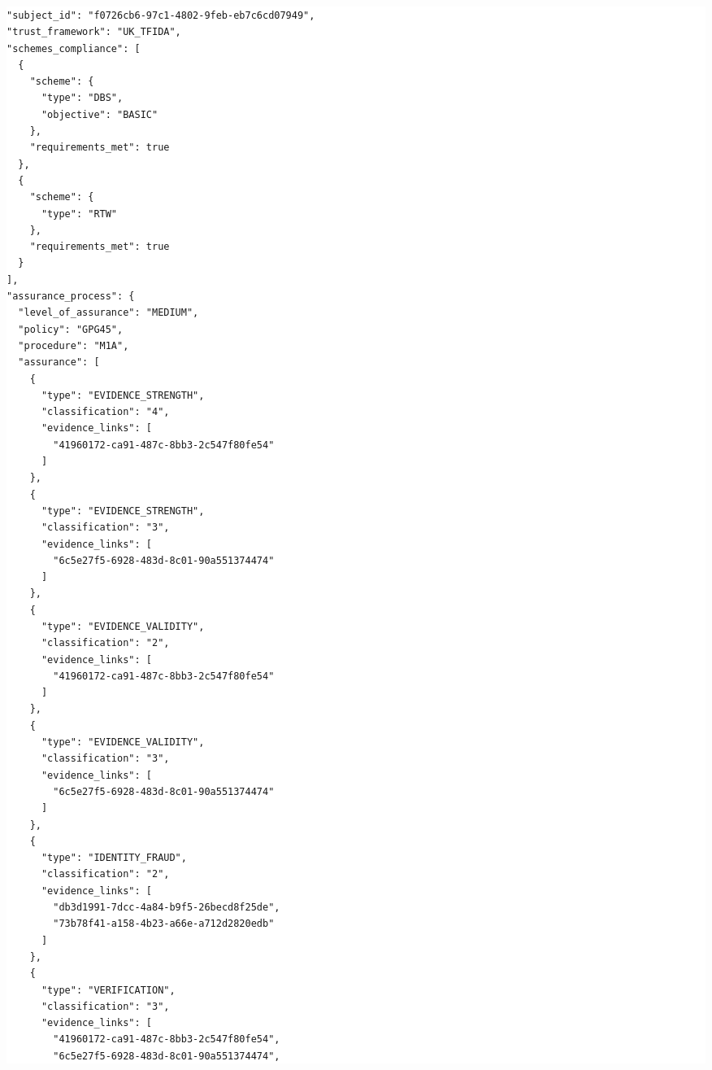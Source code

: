     "subject_id": "f0726cb6-97c1-4802-9feb-eb7c6cd07949",
    "trust_framework": "UK_TFIDA",
    "schemes_compliance": [
      {
        "scheme": {
          "type": "DBS",
          "objective": "BASIC"
        },
        "requirements_met": true
      },
      {
        "scheme": {
          "type": "RTW"
        },
        "requirements_met": true
      }
    ],
    "assurance_process": {
      "level_of_assurance": "MEDIUM",
      "policy": "GPG45",
      "procedure": "M1A",
      "assurance": [
        {
          "type": "EVIDENCE_STRENGTH",
          "classification": "4",
          "evidence_links": [
            "41960172-ca91-487c-8bb3-2c547f80fe54"
          ]
        },
        {
          "type": "EVIDENCE_STRENGTH",
          "classification": "3",
          "evidence_links": [
            "6c5e27f5-6928-483d-8c01-90a551374474"
          ]
        },
        {
          "type": "EVIDENCE_VALIDITY",
          "classification": "2",
          "evidence_links": [
            "41960172-ca91-487c-8bb3-2c547f80fe54"
          ]
        },
        {
          "type": "EVIDENCE_VALIDITY",
          "classification": "3",
          "evidence_links": [
            "6c5e27f5-6928-483d-8c01-90a551374474"
          ]
        },
        {
          "type": "IDENTITY_FRAUD",
          "classification": "2",
          "evidence_links": [
            "db3d1991-7dcc-4a84-b9f5-26becd8f25de",
            "73b78f41-a158-4b23-a66e-a712d2820edb"
          ]
        },
        {
          "type": "VERIFICATION",
          "classification": "3",
          "evidence_links": [
            "41960172-ca91-487c-8bb3-2c547f80fe54",
            "6c5e27f5-6928-483d-8c01-90a551374474",